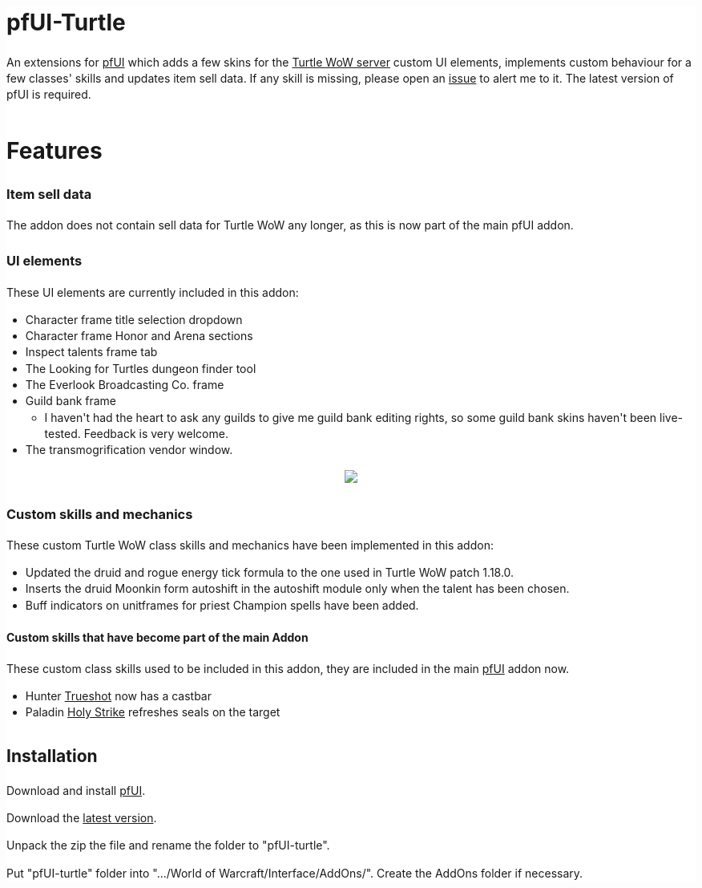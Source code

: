 # pfUI-Turtle

An extensions for [pfUI](https://github.com/shagu/pfUI) which adds a few skins for the [Turtle WoW server](https://turtle-wow.org/#/home) custom UI elements, implements custom behaviour for a few classes' skills and updates item sell data. If any skill is missing, please open an [issue](https://github.com/doorknob6/pfUI-turtle/issues/new/choose) to alert me to it. The latest version of pfUI is required.

# Features

### Item sell data

The addon does not contain sell data for Turtle WoW any longer, as this is now part of the main pfUI addon.

### UI elements
These UI elements are currently included in this addon:

- Character frame title selection dropdown
- Character frame Honor and Arena sections
- Inspect talents frame tab
- The Looking for Turtles dungeon finder tool
- The Everlook Broadcasting Co. frame
- Guild bank frame
    - I haven't had the heart to ask any guilds to give me guild bank editing rights, so some guild bank skins haven't been live-tested. Feedback is very welcome.
- The transmogrification vendor window.

<p align="center">
<img src="https://github.com/doorknob6/pfUI-turtle/blob/images/inspect_character_LFT.png?raw=true" width="95%">
</p>

### Custom skills and mechanics

These custom Turtle WoW class skills and mechanics have been implemented in this addon:

- Updated the druid and rogue energy tick formula to the one used in Turtle WoW patch 1.18.0.
- Inserts the druid Moonkin form autoshift in the autoshift module only when the talent has been chosen.
- Buff indicators on unitframes for priest Champion spells have been added.


#### Custom skills that have become part of the main Addon

These custom class skills used to be included in this addon, they are included in the main [pfUI](https://github.com/shagu/pfUI) addon now.

- Hunter [Trueshot](https://database.turtle-wow.org/?spell=3035#see-also-ability) now has a castbar
- Paladin [Holy Strike](https://database.turtle-wow.org/?spell=679) refreshes seals on the target

## Installation

Download and install [pfUI](https://github.com/shagu/pfUI).

Download the [latest version](https://github.com/doorknob6/pfUI-turtle/archive/refs/heads/master.zip).

Unpack the zip the file and rename the folder to "pfUI-turtle".

Put "pfUI-turtle" folder into ".../World of Warcraft/Interface/AddOns/". Create the AddOns folder if necessary.
